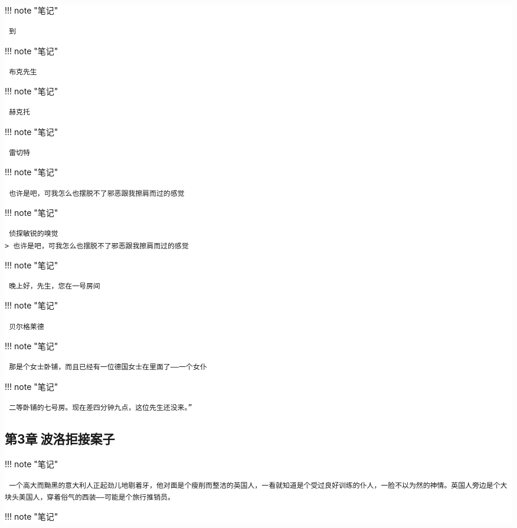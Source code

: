 


!!! note "笔记"

	 到 


!!! note "笔记"

	 布克先生 


!!! note "笔记"

	 赫克托 


!!! note "笔记"

	 雷切特 


!!! note "笔记"

	 也许是吧，可我怎么也摆脱不了邪恶跟我擦肩而过的感觉 


!!! note "笔记"

	 侦探敏锐的嗅觉 
	> 也许是吧，可我怎么也摆脱不了邪恶跟我擦肩而过的感觉




!!! note "笔记"

	 晚上好，先生，您在一号房间 


!!! note "笔记"

	 贝尔格莱德 


!!! note "笔记"

	 那是个女士卧铺，而且已经有一位德国女士在里面了——一个女仆 


!!! note "笔记"

	 二等卧铺的七号房。现在差四分钟九点，这位先生还没来。” 
 


## 第3章 波洛拒接案子




!!! note "笔记"

	 一个高大而黝黑的意大利人正起劲儿地剔着牙，他对面是个瘦削而整洁的英国人，一看就知道是个受过良好训练的仆人，一脸不以为然的神情。英国人旁边是个大块头美国人，穿着俗气的西装——可能是个旅行推销员。 
 


!!! note "笔记"
